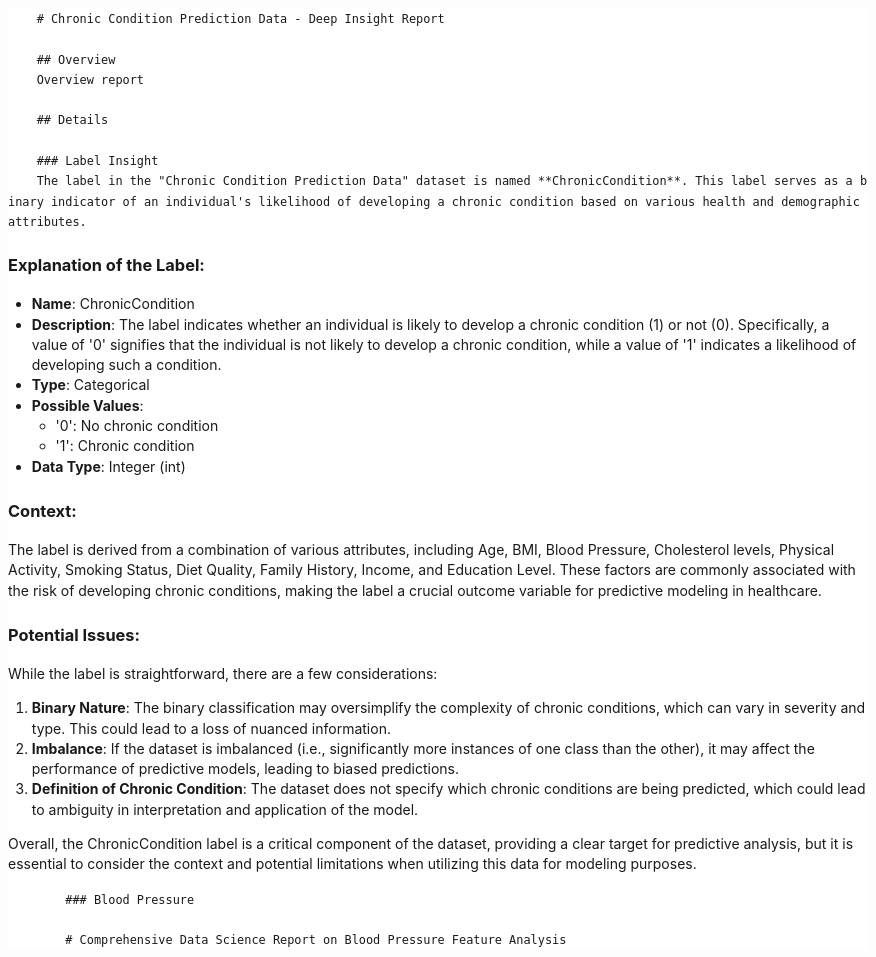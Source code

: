 
        # Chronic Condition Prediction Data - Deep Insight Report

        ## Overview
        Overview report

        ## Details

        ### Label Insight
        The label in the "Chronic Condition Prediction Data" dataset is named **ChronicCondition**. This label serves as a binary indicator of an individual's likelihood of developing a chronic condition based on various health and demographic attributes. 

### Explanation of the Label:
- **Name**: ChronicCondition
- **Description**: The label indicates whether an individual is likely to develop a chronic condition (1) or not (0). Specifically, a value of '0' signifies that the individual is not likely to develop a chronic condition, while a value of '1' indicates a likelihood of developing such a condition.
- **Type**: Categorical
- **Possible Values**: 
  - '0': No chronic condition
  - '1': Chronic condition
- **Data Type**: Integer (int)

### Context:
The label is derived from a combination of various attributes, including Age, BMI, Blood Pressure, Cholesterol levels, Physical Activity, Smoking Status, Diet Quality, Family History, Income, and Education Level. These factors are commonly associated with the risk of developing chronic conditions, making the label a crucial outcome variable for predictive modeling in healthcare.

### Potential Issues:
While the label is straightforward, there are a few considerations:
1. **Binary Nature**: The binary classification may oversimplify the complexity of chronic conditions, which can vary in severity and type. This could lead to a loss of nuanced information.
2. **Imbalance**: If the dataset is imbalanced (i.e., significantly more instances of one class than the other), it may affect the performance of predictive models, leading to biased predictions.
3. **Definition of Chronic Condition**: The dataset does not specify which chronic conditions are being predicted, which could lead to ambiguity in interpretation and application of the model.

Overall, the ChronicCondition label is a critical component of the dataset, providing a clear target for predictive analysis, but it is essential to consider the context and potential limitations when utilizing this data for modeling purposes.


            ### Blood Pressure

            # Comprehensive Data Science Report on Blood Pressure Feature Analysis
